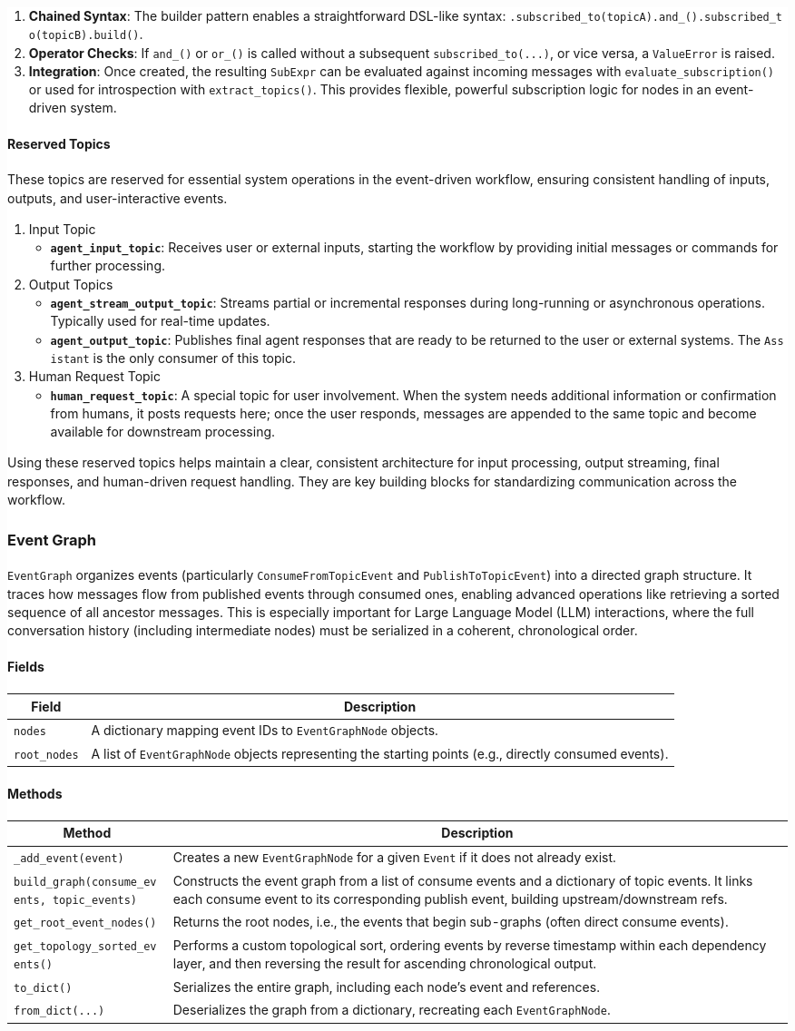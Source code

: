 1. **Chained Syntax**: The builder pattern enables a straightforward DSL-like syntax: `.subscribed_to(topicA).and_().subscribed_to(topicB).build()`.
2. **Operator Checks**: If `and_()` or `or_()` is called without a subsequent `subscribed_to(...)`, or vice versa, a `ValueError` is raised.
3. **Integration**: Once created, the resulting `SubExpr` can be evaluated against incoming messages with `evaluate_subscription()` or used for introspection with `extract_topics()`. This provides flexible, powerful subscription logic for nodes in an event-driven system.

#### Reserved Topics

These topics are reserved for essential system operations in the event-driven workflow, ensuring consistent handling of inputs, outputs, and user-interactive events.

1. Input Topic
    - **`agent_input_topic`**: Receives user or external inputs, starting the workflow by providing initial messages or commands for further processing.
2. Output Topics
    - **`agent_stream_output_topic`**: Streams partial or incremental responses during long-running or asynchronous operations. Typically used for real-time updates.
    - **`agent_output_topic`**: Publishes final agent responses that are ready to be returned to the user or external systems. The `Assistant` is the only consumer of this topic.
3. Human Request Topic
    - **`human_request_topic`**: A special topic for user involvement. When the system needs additional information or confirmation from humans, it posts requests here; once the user responds, messages are appended to the same topic and become available for downstream processing.

Using these reserved topics helps maintain a clear, consistent architecture for input processing, output streaming, final responses, and human-driven request handling. They are key building blocks for standardizing communication across the workflow.

### Event Graph

`EventGraph` organizes events (particularly `ConsumeFromTopicEvent` and `PublishToTopicEvent`) into a directed graph structure. It traces how messages flow from published events through consumed ones, enabling advanced operations like retrieving a sorted sequence of all ancestor messages. This is especially important for Large Language Model (LLM) interactions, where the full conversation history (including intermediate nodes) must be serialized in a coherent, chronological order.

#### Fields

| Field        | Description                                                                                                  |
|--------------|--------------------------------------------------------------------------------------------------------------|
| `nodes`      | A dictionary mapping event IDs to `EventGraphNode` objects.                                                  |
| `root_nodes` | A list of `EventGraphNode` objects representing the starting points (e.g., directly consumed events).        |

#### Methods

| Method                                | Description                                                                                                                                                                                |
|---------------------------------------|--------------------------------------------------------------------------------------------------------------------------------------------------------------------------------------------|
| `_add_event(event)`                   | Creates a new `EventGraphNode` for a given `Event` if it does not already exist.                                                                                                           |
| `build_graph(consume_events, topic_events)` | Constructs the event graph from a list of consume events and a dictionary of topic events. It links each consume event to its corresponding publish event, building upstream/downstream refs.|
| `get_root_event_nodes()`              | Returns the root nodes, i.e., the events that begin sub-graphs (often direct consume events).                                                                                               |
| `get_topology_sorted_events()`        | Performs a custom topological sort, ordering events by reverse timestamp within each dependency layer, and then reversing the result for ascending chronological output.                    |
| `to_dict()`                           | Serializes the entire graph, including each node’s event and references.                                                                                                                   |
| `from_dict(...)`                      | Deserializes the graph from a dictionary, recreating each `EventGraphNode`.                                                                                                                |
